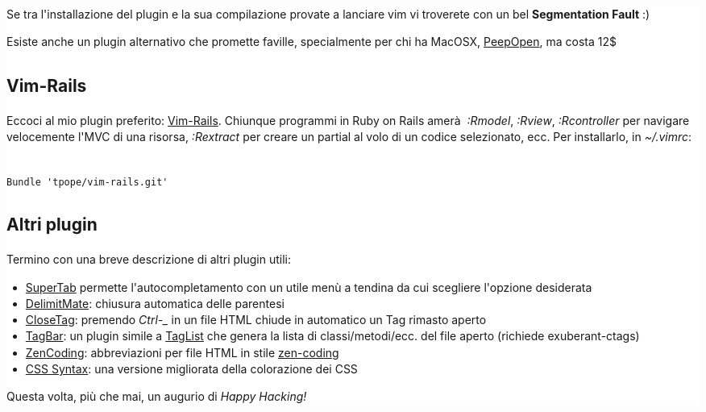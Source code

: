 
Se tra l'installazione del plugin e la sua compilazione provate a lanciare vim vi troverete con un bel **Segmentation Fault** :)

Esiste anche un plugin alternativo che promette faville, specialmente per chi ha MacOSX, [PeepOpen](https://peepcode.com/products/peepopen), ma costa 12$

## Vim-Rails

Eccoci al mio plugin preferito: [Vim-Rails](https://github.com/tpope/vim-rails). Chiunque programmi in Ruby on Rails amerà  *:Rmodel*, *:Rview*, *:Rcontroller* per navigare velocemente l'MVC di una risorsa, *:Rextract* per creare un partial al volo di un codice selezionato, ecc.
Per installarlo, in *~/.vimrc*:

```prettyprint lang-vim

Bundle 'tpope/vim-rails.git'

```


## Altri plugin

Termino con una breve descrizione di altri plugin utili:

* [SuperTab](https://github.com/ervandew/supertab) permette l'autocompletamento con un utile menù a tendina da cui scegliere l'opzione desiderata
* [DelimitMate](https://github.com/Raimondi/delimitMate.git): chiusura automatica delle parentesi
* [CloseTag](https://github.com/docunext/closetag.vim.git): premendo *Ctrl-_* in un file HTML chiude in automatico un Tag rimasto aperto
* [TagBar](http://majutsushi.github.com/tagbar/): un plugin simile a [TagList](http://vim.sourceforge.net/scripts/script.php?script_id=273) che genera la lista di classi/metodi/ecc. del file aperto (richiede exuberant-ctags)
* [ZenCoding](https://github.com/mattn/zencoding-vim/): abbreviazioni per file HTML in stile [zen-coding](http://code.google.com/p/zen-coding/)
* [CSS Syntax](https://github.com/vim-scripts/Better-CSS-Syntax-for-Vim): una versione migliorata della colorazione dei CSS

Questa volta, più che mai, un augurio di *Happy Hacking!*
